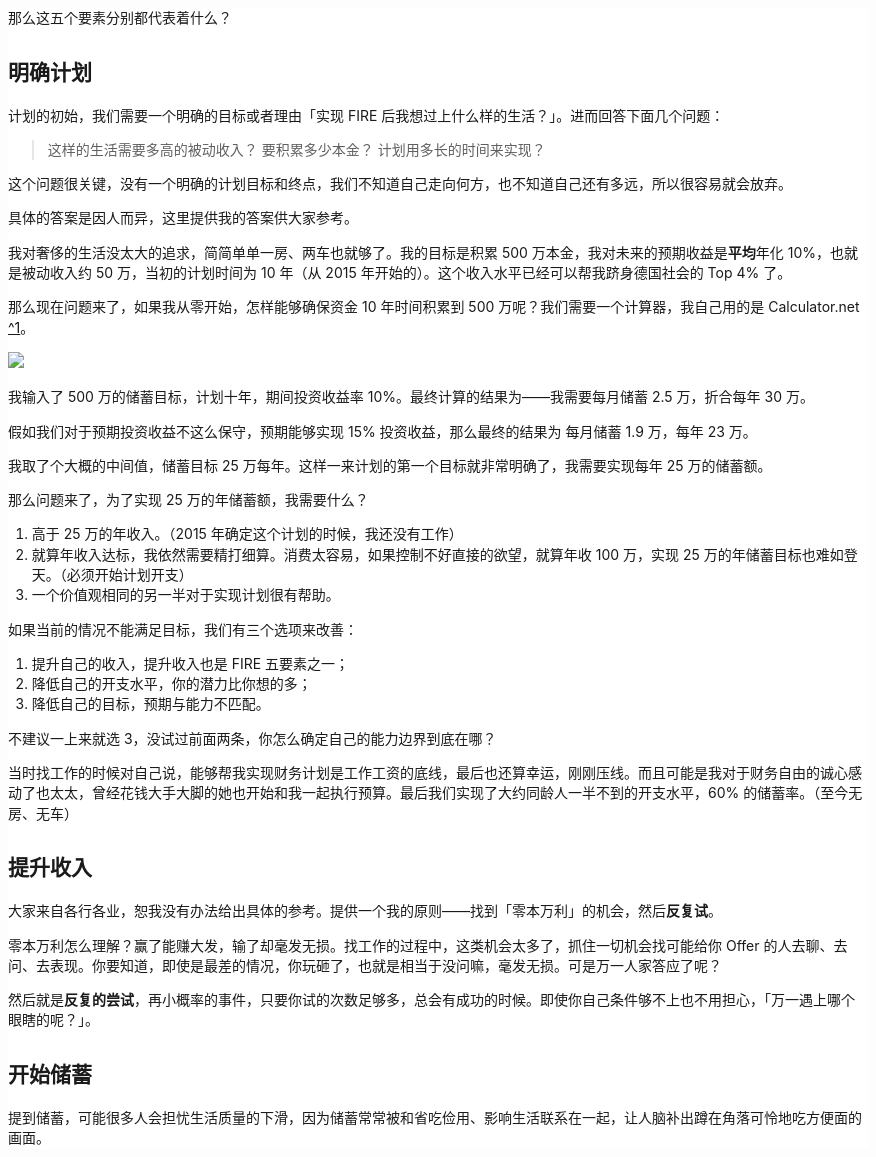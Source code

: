 那么这五个要素分别都代表着什么？

## 明确计划

计划的初始，我们需要一个明确的目标或者理由「实现 FIRE 后我想过上什么样的生活？」。进而回答下面几个问题：

> 这样的生活需要多高的被动收入？
> 要积累多少本金？
> 计划用多长的时间来实现？

这个问题很关键，没有一个明确的计划目标和终点，我们不知道自己走向何方，也不知道自己还有多远，所以很容易就会放弃。

具体的答案是因人而异，这里提供我的答案供大家参考。

我对奢侈的生活没太大的追求，简简单单一房、两车也就够了。我的目标是积累 500 万本金，我对未来的预期收益是**平均**年化 10%，也就是被动收入约 50 万，当初的计划时间为 10 年（从 2015 年开始的）。这个收入水平已经可以帮我跻身德国社会的 Top 4% 了。

那么现在问题来了，如果我从零开始，怎样能够确保资金 10 年时间积累到 500 万呢？我们需要一个计算器，我自己用的是 Calculator.net [^1](https://www.calculator.net/investment-calculator.html)。

![](https://pic1.imgdb.cn/item/63353f1416f2c2beb12b1fee.jpg)

我输入了 500 万的储蓄目标，计划十年，期间投资收益率 10%。最终计算的结果为——我需要每月储蓄 2.5 万，折合每年 30 万。

假如我们对于预期投资收益不这么保守，预期能够实现 15% 投资收益，那么最终的结果为 每月储蓄 1.9 万，每年 23 万。

我取了个大概的中间值，储蓄目标 25 万每年。这样一来计划的第一个目标就非常明确了，我需要实现每年 25 万的储蓄额。

那么问题来了，为了实现 25 万的年储蓄额，我需要什么？

1. 高于 25 万的年收入。（2015 年确定这个计划的时候，我还没有工作）
2. 就算年收入达标，我依然需要精打细算。消费太容易，如果控制不好直接的欲望，就算年收 100 万，实现 25 万的年储蓄目标也难如登天。（必须开始计划开支）
3. 一个价值观相同的另一半对于实现计划很有帮助。

如果当前的情况不能满足目标，我们有三个选项来改善：

1. 提升自己的收入，提升收入也是 FIRE 五要素之一；
2. 降低自己的开支水平，你的潜力比你想的多；
3. 降低自己的目标，预期与能力不匹配。

不建议一上来就选 3，没试过前面两条，你怎么确定自己的能力边界到底在哪？

当时找工作的时候对自己说，能够帮我实现财务计划是工作工资的底线，最后也还算幸运，刚刚压线。而且可能是我对于财务自由的诚心感动了也太太，曾经花钱大手大脚的她也开始和我一起执行预算。最后我们实现了大约同龄人一半不到的开支水平，60% 的储蓄率。（至今无房、无车）

## 提升收入

大家来自各行各业，恕我没有办法给出具体的参考。提供一个我的原则——找到「零本万利」的机会，然后**反复试**。

零本万利怎么理解？赢了能赚大发，输了却毫发无损。找工作的过程中，这类机会太多了，抓住一切机会找可能给你 Offer 的人去聊、去问、去表现。你要知道，即使是最差的情况，你玩砸了，也就是相当于没问嘛，毫发无损。可是万一人家答应了呢？

然后就是**反复的尝试**，再小概率的事件，只要你试的次数足够多，总会有成功的时候。即使你自己条件够不上也不用担心，「万一遇上哪个眼瞎的呢？」。

## 开始储蓄

提到储蓄，可能很多人会担忧生活质量的下滑，因为储蓄常常被和省吃俭用、影响生活联系在一起，让人脑补出蹲在角落可怜地吃方便面的画面。
